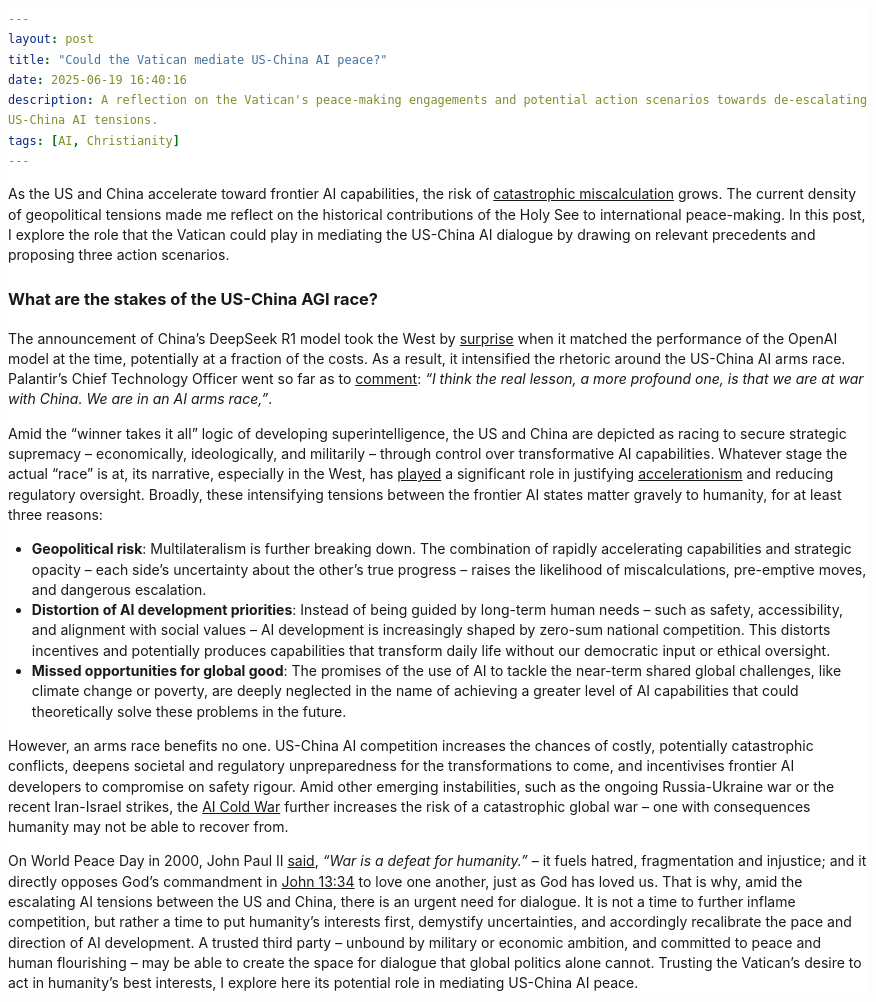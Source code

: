 ```yaml
---
layout: post
title: "Could the Vatican mediate US-China AI peace?"
date: 2025-06-19 16:40:16
description: A reflection on the Vatican's peace-making engagements and potential action scenarios towards de-escalating US-China AI tensions.
tags: [AI, Christianity]
---
```


As the US and China accelerate toward frontier AI capabilities, the risk of [catastrophic miscalculation](https://ai-2027.com/) grows. The current density of geopolitical tensions made me reflect on the historical contributions of the Holy See to international peace-making. In this post, I explore the role that the Vatican could play in mediating the US-China AI dialogue by drawing on relevant precedents and proposing three action scenarios.

### What are the stakes of the US-China AGI race?

The announcement of China’s DeepSeek R1 model took the West by [surprise](https://www.bbc.co.uk/news/articles/c5yv5976z9po) when it matched the performance of the OpenAI model at the time, potentially at a fraction of the costs. As a result, it intensified the rhetoric around the US-China AI arms race. Palantir’s Chief Technology Officer went so far as to [comment](https://www.investors.com/news/technology/palantir-stock-chief-technology-officer-declares-us-china-ai-arms-race/): *“I think the real lesson, a more profound one, is that we are at war with China. We are in an AI arms race,”*.

Amid the “winner takes it all” logic of developing superintelligence, the US and China are depicted as racing to secure strategic supremacy – economically, ideologically, and militarily – through control over transformative AI capabilities. Whatever stage the actual “race” is at, its narrative, especially in the West, has [played](https://papers.ssrn.com/sol3/papers.cfm?abstract_id=5278644) a significant role in justifying [accelerationism](https://www.forbes.com/sites/lanceeliot/2025/02/18/ai-doomers-versus-ai-accelerationists-locked-in-battle-for-future-of-humanity/) and reducing regulatory oversight. Broadly, these intensifying tensions between the frontier AI states matter gravely to humanity, for at least three reasons:
- **Geopolitical risk**: Multilateralism is further breaking down. The combination of rapidly accelerating capabilities and strategic opacity – each side’s uncertainty about the other’s true progress – raises the likelihood of miscalculations, pre-emptive moves, and dangerous escalation.
- **Distortion of AI development priorities**: Instead of being guided by long-term human needs – such as safety, accessibility, and alignment with social values – AI development is increasingly shaped by zero-sum national competition. This distorts incentives and potentially produces capabilities that transform daily life without our democratic input or ethical oversight.
- **Missed opportunities for global good**: The promises of the use of AI to tackle the near-term shared global challenges, like climate change or poverty, are deeply neglected in the name of achieving a greater level of AI capabilities that could theoretically solve these problems in the future.

However, an arms race benefits no one. US-China AI competition increases the chances of costly, potentially catastrophic conflicts, deepens societal and regulatory unpreparedness for the transformations to come, and incentivises frontier AI developers to compromise on safety rigour. Amid other emerging instabilities, such as the ongoing Russia-Ukraine war or the recent Iran-Israel strikes, the [AI Cold War](https://www.wired.com/story/ai-cold-war-china-could-doom-us-all/) further increases the risk of a catastrophic global war – one with consequences humanity may not be able to recover from.

On World Peace Day in 2000, John Paul II [said](https://centeronconscience.org/pope-john-paul-ii/), *“War is a defeat for humanity.”* – it fuels hatred, fragmentation and injustice; and it directly opposes God’s commandment in [John 13:34](https://www.biblegateway.com/passage/?search=John%2013%3A34&version=NIV) to love one another, just as God has loved us. That is why, amid the escalating AI tensions between the US and China, there is an urgent need for dialogue. It is not a time to further inflame competition, but rather a time to put humanity’s interests first, demystify uncertainties, and accordingly recalibrate the pace and direction of AI development. A trusted third party – unbound by military or economic ambition, and committed to peace and human flourishing – may be able to create the space for dialogue that global politics alone cannot. Trusting the Vatican’s desire to act in humanity’s best interests, I explore here its potential role in mediating US-China AI peace.
